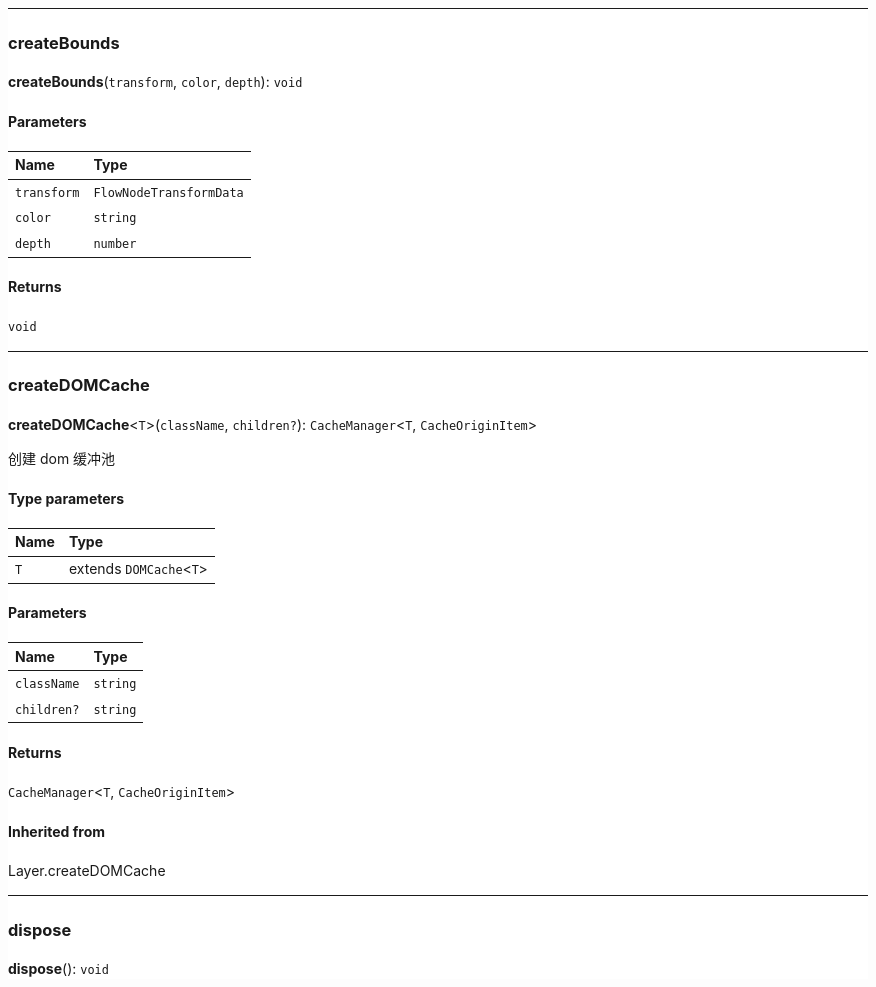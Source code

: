 ***

### createBounds

**createBounds**(`transform`, `color`, `depth`): `void`

#### Parameters

| Name | Type |
| :------ | :------ |
| `transform` | `FlowNodeTransformData` |
| `color` | `string` |
| `depth` | `number` |

#### Returns

`void`

***

### createDOMCache

**createDOMCache**<`T`>(`className`, `children?`): `CacheManager`<`T`, `CacheOriginItem`>

创建 dom 缓冲池

#### Type parameters

| Name | Type |
| :------ | :------ |
| `T` | extends `DOMCache`<`T`> |

#### Parameters

| Name | Type |
| :------ | :------ |
| `className` | `string` | () => `HTMLElement` |
| `children?` | `string` |

#### Returns

`CacheManager`<`T`, `CacheOriginItem`>

#### Inherited from

Layer.createDOMCache

***

### dispose

**dispose**(): `void`
